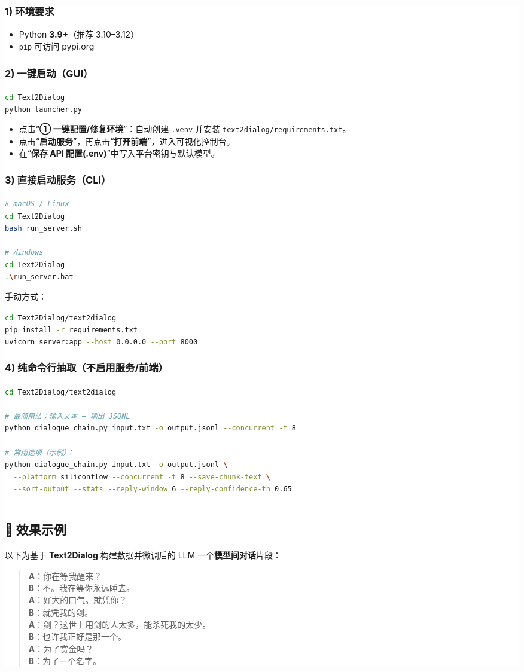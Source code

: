 ### 1) 环境要求
- Python **3.9+**（推荐 3.10–3.12）  
- `pip` 可访问 pypi.org

### 2) 一键启动（GUI）
```bash
cd Text2Dialog
python launcher.py
```
- 点击“**① 一键配置/修复环境**”：自动创建 `.venv` 并安装 `text2dialog/requirements.txt`。
- 点击“**启动服务**”，再点击“**打开前端**”，进入可视化控制台。
- 在“**保存 API 配置(.env)**”中写入平台密钥与默认模型。

### 3) 直接启动服务（CLI）
```bash
# macOS / Linux
cd Text2Dialog
bash run_server.sh

# Windows
cd Text2Dialog
.\run_server.bat
```
手动方式：
```bash
cd Text2Dialog/text2dialog
pip install -r requirements.txt
uvicorn server:app --host 0.0.0.0 --port 8000
```

### 4) 纯命令行抽取（不启用服务/前端）
```bash
cd Text2Dialog/text2dialog

# 最简用法：输入文本 → 输出 JSONL
python dialogue_chain.py input.txt -o output.jsonl --concurrent -t 8

# 常用选项（示例）：
python dialogue_chain.py input.txt -o output.jsonl \
  --platform siliconflow --concurrent -t 8 --save-chunk-text \
  --sort-output --stats --reply-window 6 --reply-confidence-th 0.65
```

---

## 🧪 效果示例

以下为基于 **Text2Dialog** 构建数据并微调后的 LLM 一个**模型间对话**片段：

> **A**：你在等我醒来？  
> **B**：不。我在等你永远睡去。  
> **A**：好大的口气。就凭你？  
> **B**：就凭我的剑。  
> **A**：剑？这世上用剑的人太多，能杀死我的太少。  
> **B**：也许我正好是那一个。  
> **A**：为了赏金吗？  
> **B**：为了一个名字。
